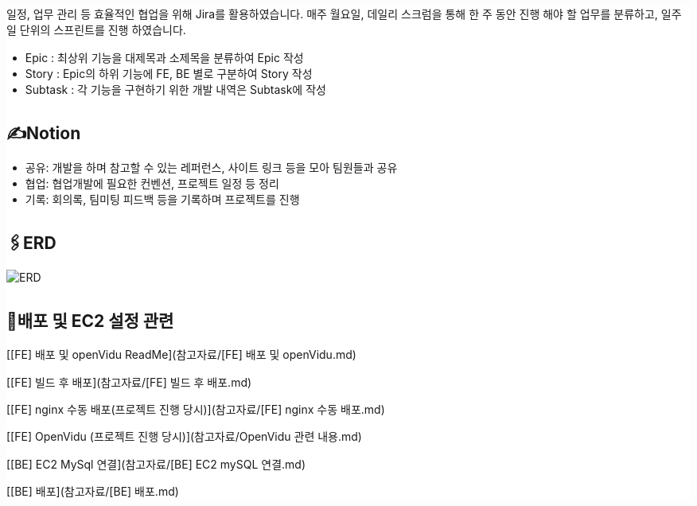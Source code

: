 일정, 업무 관리 등 효율적인 협업을 위해 Jira를 활용하였습니다. 
매주 월요일, 데일리 스크럼을 통해 한 주 동안 진행 해야 할 업무를 분류하고, 일주일 단위의 스프린트를 진행 하였습니다. 

- Epic : 최상위 기능을 대제목과 소제목을 분류하여 Epic 작성
- Story : Epic의 하위 기능에 FE, BE 별로 구분하여 Story 작성
- Subtask : 각 기능을 구현하기 위한 개발 내역은 Subtask에 작성



## ✍Notion 

- 공유: 개발을 하며 참고할 수 있는 레퍼런스, 사이트 링크 등을 모아 팀원들과 공유
- 협업: 협업개발에 필요한 컨벤션, 프로젝트 일정 등 정리 
- 기록: 회의록, 팀미팅 피드백 등을 기록하며 프로젝트를 진행 



## 🖇ERD

![ERD](README.assets/ERD.png)



## 🚀배포 및 EC2 설정 관련

[[FE] 배포 및 openVidu ReadMe](참고자료/[FE] 배포 및 openVidu.md)

[[FE] 빌드 후 배포](참고자료/[FE] 빌드 후 배포.md)

[[FE] nginx 수동 배포(프로젝트 진행 당시)](참고자료/[FE] nginx 수동 배포.md)

[[FE] OpenVidu (프로젝트 진행 당시)](참고자료/OpenVidu 관련 내용.md)

[[BE] EC2 MySql 연결](참고자료/[BE] EC2 mySQL 연결.md)

[[BE] 배포](참고자료/[BE] 배포.md)

